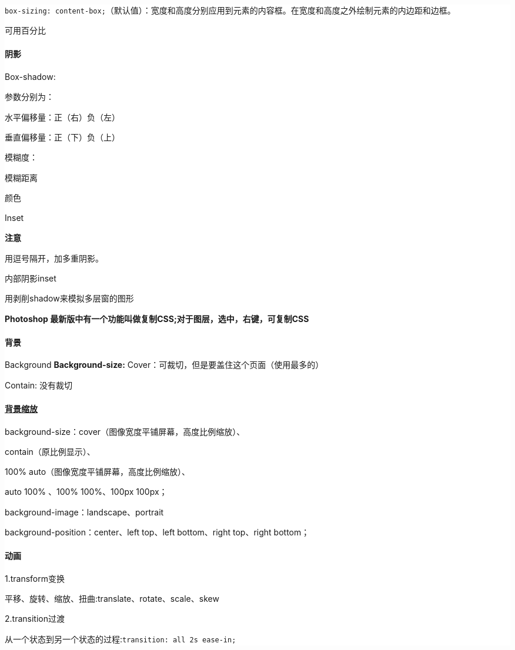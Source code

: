 ```box-sizing: content-box;```（默认值）：宽度和高度分别应用到元素的内容框。在宽度和高度之外绘制元素的内边距和边框。

可用百分比

#### 阴影

Box-shadow:

参数分别为：

水平偏移量：正（右）负（左）

垂直偏移量：正（下）负（上）

模糊度：

模糊距离

颜色

Inset

**注意**

用逗号隔开，加多重阴影。

内部阴影inset

用剥削shadow来模拟多层窗的图形

**Photoshop 最新版中有一个功能叫做复制CSS;对于图层，选中，右键，可复制CSS**

#### 背景

Background
**Background-size:**
Cover：可裁切，但是要盖住这个页面（使用最多的） 

Contain: 没有裁切

#### [背景缩放](http://webzhao.github.io/sharing/slides.html?file=front-end-essentials-4#/20)

background-size：cover（图像宽度平铺屏幕，高度比例缩放）、

contain（原比例显示）、

100% auto（图像宽度平铺屏幕，高度比例缩放）、

auto 100% 、100% 100%、100px 100px；

background-image：landscape、portrait

background-position：center、left top、left bottom、right top、right bottom；

#### 动画

1.transform变换

平移、旋转、缩放、扭曲:translate、rotate、scale、skew

2.transition过渡

从一个状态到另一个状态的过程:```transition: all 2s ease-in;```

```